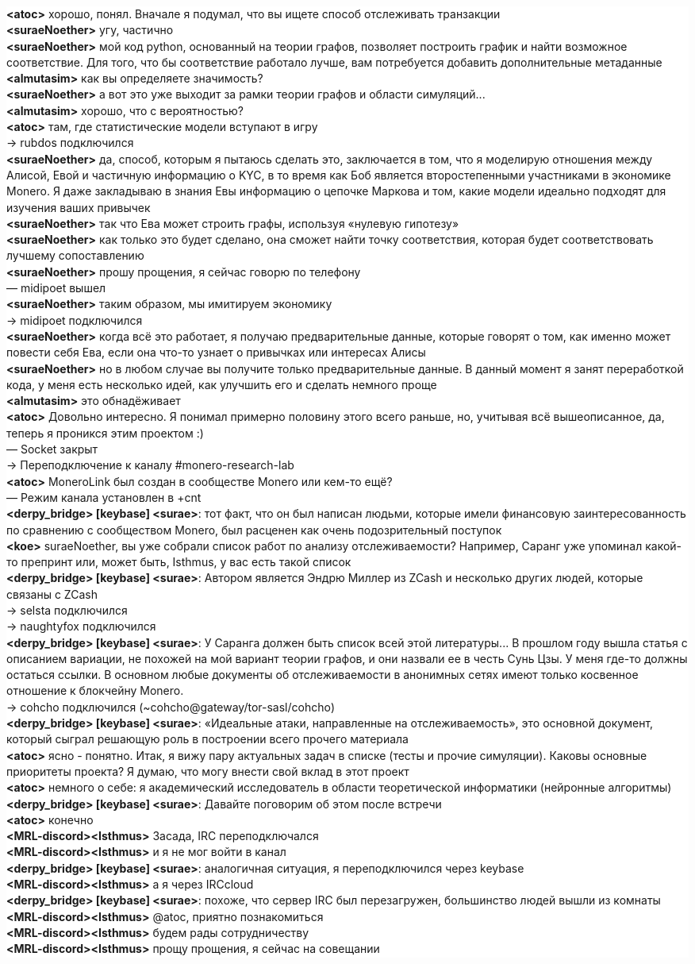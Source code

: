 **\<atoc\>** хорошо, понял. Вначале я подумал, что вы ищете способ отслеживать транзакции  
**\<suraeNoether\>** угу, частично  
**\<suraeNoether\>** мой код python, основанный на теории графов, позволяет построить график и найти возможное соответствие. Для того, что бы соответствие работало лучше, вам потребуется добавить дополнительные метаданные  
**\<almutasim\>** как вы определяете значимость?  
**\<suraeNoether\>** а вот это уже выходит за рамки теории графов и области симуляций...  
**\<almutasim\>** хорошо, что с вероятностью?  
**\<atoc\>** там, где статистические модели вступают в игру  
→ rubdos подключился  
**\<suraeNoether\>** да, способ, которым я пытаюсь сделать это, заключается в том, что я моделирую отношения между Алисой, Евой и частичную информацию о KYC, в то время как Боб является второстепенными участниками в экономике Monero. Я даже закладываю в знания Евы информацию о цепочке Маркова и том, какие модели идеально подходят для изучения ваших привычек  
**\<suraeNoether\>** так что Ева может строить графы, используя «нулевую гипотезу»  
**\<suraeNoether\>** как только это будет сделано, она сможет найти точку соответствия, которая будет соответствовать лучшему сопоставлению  
**\<suraeNoether\>** прошу прощения, я сейчас говорю по телефону  
— midipoet вышел  
**\<suraeNoether\>** таким образом, мы имитируем экономику  
→ midipoet подключился  
**\<suraeNoether\>** когда всё это работает, я получаю предварительные данные, которые говорят о том, как именно может повести себя Ева, если она что-то узнает о привычках или интересах Алисы  
**\<suraeNoether\>** но в любом случае вы получите только предварительные данные. В данный момент я занят переработкой кода, у меня есть несколько идей, как улучшить его и сделать немного проще  
**\<almutasim\>** это обнадёживает  
**\<atoc\>** Довольно интересно. Я понимал примерно половину этого всего раньше, но, учитывая всё вышеописанное, да, теперь я проникся этим проектом :)  
— Socket закрыт  
→ Переподключение к каналу #monero-research-lab  
**\<atoc\>** MoneroLink был создан в сообществе Monero или кем-то ещё?  
— Режим канала установлен в +сnt  
**\<derpy_bridge> [keybase] <surae\>**: тот факт, что он был написан людьми, которые имели финансовую заинтересованность по сравнению с сообществом Monero, был расценен как очень подозрительный поступок  
**\<koe\>** suraeNoether, вы уже собрали список работ по анализу отслеживаемости? Например, Саранг уже упоминал какой-то препринт или, может быть, Isthmus, у вас есть такой список  
**\<derpy_bridge> [keybase] <surae\>**: Автором является Эндрю Миллер из ZCash и несколько других людей, которые связаны с ZCash  
→ selsta подключился  
→ naughtyfox подключился  
**\<derpy_bridge> [keybase] <surae\>**: У Саранга должен быть список всей этой литературы... В прошлом году вышла статья с описанием вариации, не похожей на мой вариант теории графов, и они назвали ее в честь Сунь Цзы. У меня где-то должны остаться ссылки. В основном любые документы об отслеживаемости в анонимных сетях имеют только косвенное отношение к блокчейну Monero.  
→ cohcho подключился (~cohcho@gateway/tor-sasl/cohcho)  
**\<derpy_bridge> [keybase] <surae\>**: «Идеальные атаки, направленные на отслеживаемость», это основной документ, который сыграл решающую роль в построении всего прочего материала  
**\<atoc\>** ясно - понятно. Итак, я вижу пару актуальных задач в списке (тесты и прочие симуляции). Каковы основные приоритеты проекта? Я думаю, что могу внести свой вклад в этот проект  
**\<atoc\>** немного о себе: я академический исследователь в области теоретической информатики (нейронные алгоритмы)  
**\<derpy_bridge> [keybase] <surae\>**: Давайте поговорим об этом после встречи  
**\<atoc\>** конечно  
**\<MRL-discord><Isthmus\>** Засада, IRC переподключался  
**\<MRL-discord><Isthmus\>** и я не мог войти в канал  
**\<derpy_bridge> [keybase] <surae\>**: аналогичная ситуация, я переподключился через keybase  
**\<MRL-discord><Isthmus\>** а я через IRCcloud  
**\<derpy_bridge> [keybase] <surae\>**: похоже, что сервер IRC был перезагружен, большинство людей вышли из комнаты  
**\<MRL-discord><Isthmus\>** @atoc, приятно познакомиться  
**\<MRL-discord><Isthmus\>** будем рады сотрудничеству  
**\<MRL-discord><Isthmus\>** прощу прощения, я сейчас на совещании  